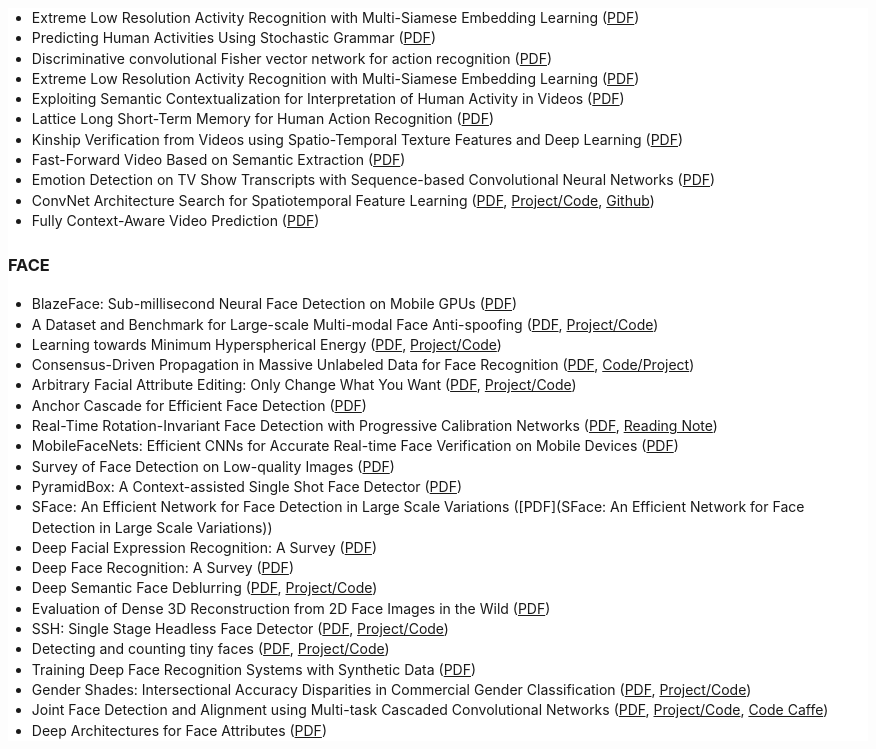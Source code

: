 - Extreme Low Resolution Activity Recognition with Multi-Siamese Embedding Learning ([PDF](https://arxiv.org/abs/1708.00999))
- Predicting Human Activities Using Stochastic Grammar ([PDF](https://arxiv.org/abs/1708.00945))
- Discriminative convolutional Fisher vector network for action recognition ([PDF](https://arxiv.org/abs/1707.06119))
- Extreme Low Resolution Activity Recognition with Multi-Siamese Embedding Learning ([PDF](https://arxiv.org/abs/1708.00999))
- Exploiting Semantic Contextualization for Interpretation of Human Activity in Videos ([PDF](https://arxiv.org/abs/1708.03725))
- Lattice Long Short-Term Memory for Human Action Recognition ([PDF](https://arxiv.org/abs/1708.03958))
- Kinship Verification from Videos using Spatio-Temporal Texture Features and Deep Learning ([PDF](https://arxiv.org/abs/1708.04069))
- Fast-Forward Video Based on Semantic Extraction ([PDF](https://arxiv.org/abs/1708.04160))
- Emotion Detection on TV Show Transcripts with Sequence-based Convolutional Neural Networks ([PDF](https://arxiv.org/abs/1708.04299))
- ConvNet Architecture Search for Spatiotemporal Feature Learning ([PDF](https://arxiv.org/abs/1708.05038), [Project/Code](http://vlg.cs.dartmouth.edu/c3d/), [Github](https://github.com/facebook/C3D))
- Fully Context-Aware Video Prediction ([PDF](https://arxiv.org/abs/1710.08518))

### FACE

- BlazeFace: Sub-millisecond Neural Face Detection on Mobile GPUs ([PDF](https://arxiv.org/abs/1907.05047))
- A Dataset and Benchmark for Large-scale Multi-modal Face Anti-spoofing ([PDF](https://arxiv.org/abs/1812.00408), [Project/Code](https://github.com/AlexanderParkin/ChaLearn_liveness_challenge))
- Learning towards Minimum Hyperspherical Energy ([PDF](https://arxiv.org/abs/1805.09298), [Project/Code](https://github.com/wy1iu/sphereface-plus))
- Consensus-Driven Propagation in Massive Unlabeled Data for Face Recognition ([PDF](http://openaccess.thecvf.com/content_ECCV_2018/papers/Xiaohang_Zhan_Consensus-Driven_Propagation_in_ECCV_2018_paper.pdf), [Code/Project](https://github.com/XiaohangZhan/cdp/))
- Arbitrary Facial Attribute Editing: Only Change What You Want ([PDF](https://arxiv.org/abs/1711.10678), [Project/Code](https://github.com/LynnHo/AttGAN-Tensorflow))
- Anchor Cascade for Efficient Face Detection ([PDF](https://arxiv.org/abs/1805.03363))
- Real-Time Rotation-Invariant Face Detection with Progressive Calibration Networks ([PDF](https://arxiv.org/abs/1804.06039), [Reading Note](https://joshua19881228.github.io/2018-04-27-Real-Time-Face-Detection/))
- MobileFaceNets: Efficient CNNs for Accurate Real-time Face Verification on Mobile Devices ([PDF](https://arxiv.org/abs/1804.07573))
- Survey of Face Detection on Low-quality Images ([PDF](https://arxiv.org/abs/1804.07362))
- PyramidBox: A Context-assisted Single Shot Face Detector ([PDF](https://arxiv.org/abs/1803.07737))
- SFace: An Efficient Network for Face Detection in Large Scale Variations ([PDF](SFace: An Efficient Network for Face Detection in Large Scale Variations))
- Deep Facial Expression Recognition: A Survey ([PDF](https://arxiv.org/abs/1804.08348))
- Deep Face Recognition: A Survey ([PDF](https://arxiv.org/abs/1804.06655))
- Deep Semantic Face Deblurring ([PDF](https://arxiv.org/abs/1803.03345), [Project/Code](https://sites.google.com/site/ziyishenmi/cvpr18_face_deblur))
- Evaluation of Dense 3D Reconstruction from 2D Face Images in the Wild ([PDF](https://arxiv.org/abs/1803.05536))
- SSH: Single Stage Headless Face Detector ([PDF](https://arxiv.org/abs/1708.03979), [Project/Code](https://github.com/mahyarnajibi/SSH))
- Detecting and counting tiny faces ([PDF](https://arxiv.org/abs/1801.06504), [Project/Code](https://github.com/alexattia/ExtendedTinyFaces))
- Training Deep Face Recognition Systems with Synthetic Data ([PDF](https://arxiv.org/abs/1802.05891))
- Gender Shades: Intersectional Accuracy Disparities in Commercial Gender Classification ([PDF](http://proceedings.mlr.press/v81/buolamwini18a/buolamwini18a.pdf), [Project/Code](http://gendershades.org/))
- Joint Face Detection and Alignment using Multi-task Cascaded Convolutional Networks ([PDF](https://arxiv.org/abs/1604.02878), [Project/Code](https://github.com/kpzhang93/MTCNN_face_detection_alignment), [Code Caffe](https://github.com/foreverYoungGitHub/MTCNN))
- Deep Architectures for Face Attributes ([PDF](http://arxiv.org/abs/1609.09018))
